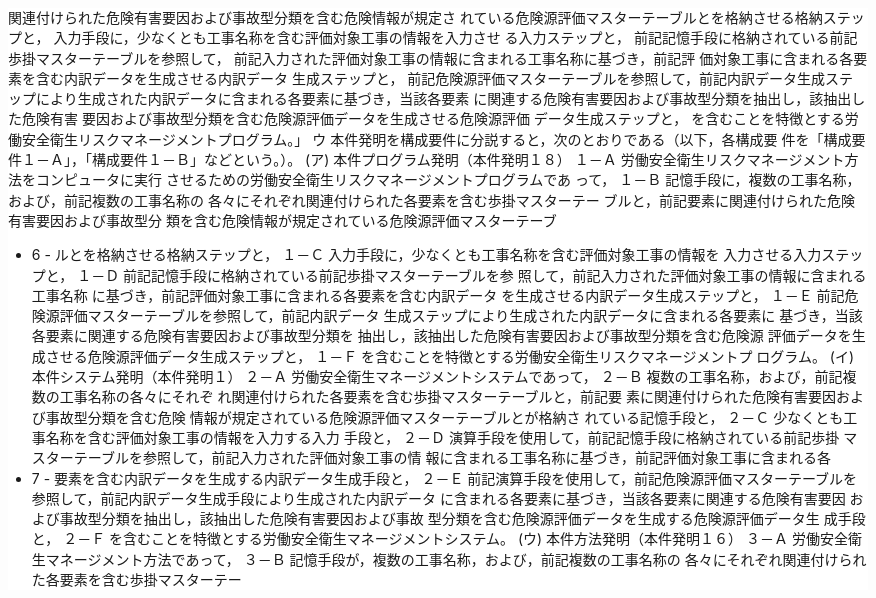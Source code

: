 関連付けられた危険有害要因および事故型分類を含む危険情報が規定さ
れている危険源評価マスターテーブルとを格納させる格納ステップと， 
入力手段に，少なくとも工事名称を含む評価対象工事の情報を入力させ
る入力ステップと， 
前記記憶手段に格納されている前記歩掛マスターテーブルを参照して，
前記入力された評価対象工事の情報に含まれる工事名称に基づき，前記評
価対象工事に含まれる各要素を含む内訳データを生成させる内訳データ
生成ステップと， 
前記危険源評価マスターテーブルを参照して，前記内訳データ生成ステ
ップにより生成された内訳データに含まれる各要素に基づき，当該各要素
に関連する危険有害要因および事故型分類を抽出し，該抽出した危険有害
要因および事故型分類を含む危険源評価データを生成させる危険源評価
データ生成ステップと， 
を含むことを特徴とする労働安全衛生リスクマネージメントプログラム。」 
ウ 本件発明を構成要件に分説すると，次のとおりである（以下，各構成要
件を「構成要件１－Ａ」，「構成要件１－Ｂ」などという。）。 
(ア) 本件プログラム発明（本件発明１８） 
１－Ａ 労働安全衛生リスクマネージメント方法をコンピュータに実行
させるための労働安全衛生リスクマネージメントプログラムであ
って， 
１－Ｂ 記憶手段に，複数の工事名称，および，前記複数の工事名称の
各々にそれぞれ関連付けられた各要素を含む歩掛マスターテー
ブルと，前記要素に関連付けられた危険有害要因および事故型分
類を含む危険情報が規定されている危険源評価マスターテーブ
- 6 - 
ルとを格納させる格納ステップと， 
１－Ｃ 入力手段に，少なくとも工事名称を含む評価対象工事の情報を
入力させる入力ステップと， 
１－Ｄ 前記記憶手段に格納されている前記歩掛マスターテーブルを参
照して，前記入力された評価対象工事の情報に含まれる工事名称
に基づき，前記評価対象工事に含まれる各要素を含む内訳データ
を生成させる内訳データ生成ステップと， 
１－Ｅ 前記危険源評価マスターテーブルを参照して，前記内訳データ
生成ステップにより生成された内訳データに含まれる各要素に
基づき，当該各要素に関連する危険有害要因および事故型分類を
抽出し，該抽出した危険有害要因および事故型分類を含む危険源
評価データを生成させる危険源評価データ生成ステップと， 
１－Ｆ を含むことを特徴とする労働安全衛生リスクマネージメントプ
ログラム。 
(イ) 本件システム発明（本件発明１） 
２－Ａ 労働安全衛生マネージメントシステムであって， 
２－Ｂ 複数の工事名称，および，前記複数の工事名称の各々にそれぞ
れ関連付けられた各要素を含む歩掛マスターテーブルと，前記要
素に関連付けられた危険有害要因および事故型分類を含む危険
情報が規定されている危険源評価マスターテーブルとが格納さ
れている記憶手段と， 
２－Ｃ 少なくとも工事名称を含む評価対象工事の情報を入力する入力
手段と， 
２－Ｄ 演算手段を使用して，前記記憶手段に格納されている前記歩掛
マスターテーブルを参照して，前記入力された評価対象工事の情
報に含まれる工事名称に基づき，前記評価対象工事に含まれる各
- 7 - 
要素を含む内訳データを生成する内訳データ生成手段と， 
２－Ｅ 前記演算手段を使用して，前記危険源評価マスターテーブルを
参照して，前記内訳データ生成手段により生成された内訳データ
に含まれる各要素に基づき，当該各要素に関連する危険有害要因
および事故型分類を抽出し，該抽出した危険有害要因および事故
型分類を含む危険源評価データを生成する危険源評価データ生
成手段と， 
２－Ｆ を含むことを特徴とする労働安全衛生マネージメントシステム。 
(ウ) 本件方法発明（本件発明１６） 
３－Ａ 労働安全衛生マネージメント方法であって， 
３－Ｂ 記憶手段が，複数の工事名称，および，前記複数の工事名称の
各々にそれぞれ関連付けられた各要素を含む歩掛マスターテー